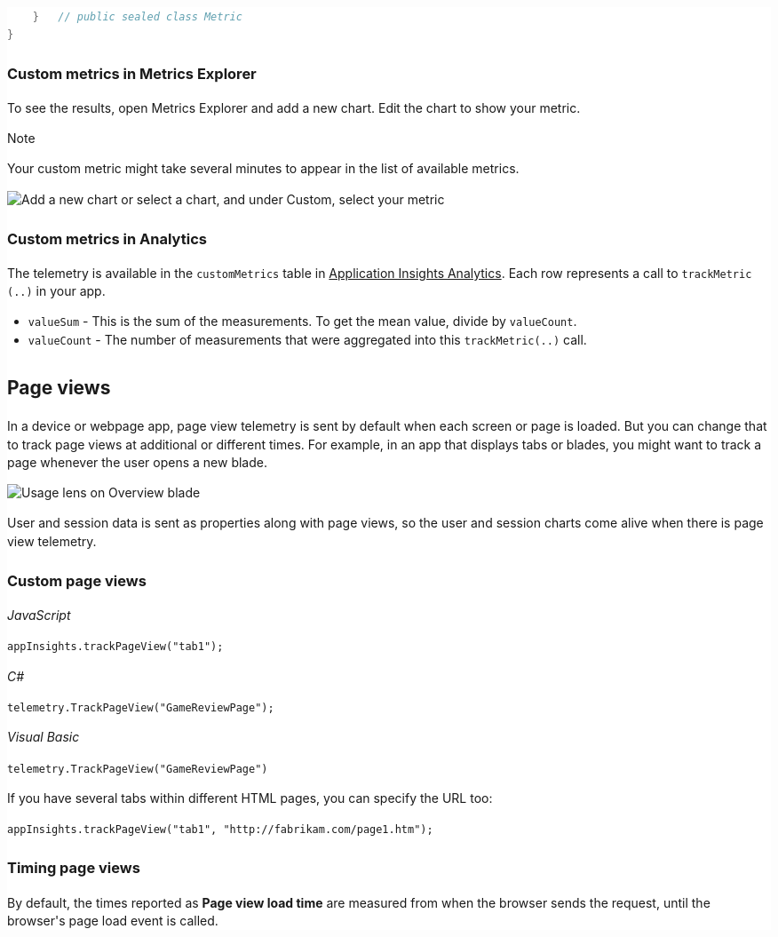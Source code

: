 ```C#
    }   // public sealed class Metric
}
```

### Custom metrics in Metrics Explorer

To see the results, open Metrics Explorer and add a new chart. Edit the chart to show your metric.

> [!NOTE]
> Your custom metric might take several minutes to appear in the list of available metrics.
>

![Add a new chart or select a chart, and under Custom, select your metric](./media/app-insights-api-custom-events-metrics/03-track-custom.png)

### Custom metrics in Analytics

The telemetry is available in the `customMetrics` table in [Application Insights Analytics](app-insights-analytics.md). Each row represents a call to `trackMetric(..)` in your app.
* `valueSum` - This is the sum of the measurements. To get the mean value, divide by `valueCount`.
* `valueCount` - The number of measurements that were aggregated into this `trackMetric(..)` call.

## Page views
In a device or webpage app, page view telemetry is sent by default when each screen or page is loaded. But you can change that to track page views at additional or different times. For example, in an app that displays tabs or blades, you might want to track a page whenever the user opens a new blade.

![Usage lens on Overview blade](./media/app-insights-api-custom-events-metrics/appinsights-47usage-2.png)

User and session data is sent as properties along with page views, so the user and session charts come alive when there is page view telemetry.

### Custom page views
*JavaScript*

    appInsights.trackPageView("tab1");

*C#*

    telemetry.TrackPageView("GameReviewPage");

*Visual Basic*

    telemetry.TrackPageView("GameReviewPage")


If you have several tabs within different HTML pages, you can specify the URL too:

    appInsights.trackPageView("tab1", "http://fabrikam.com/page1.htm");

### Timing page views
By default, the times reported as **Page view load time** are measured from when the browser sends the request, until the browser's page load event is called.
